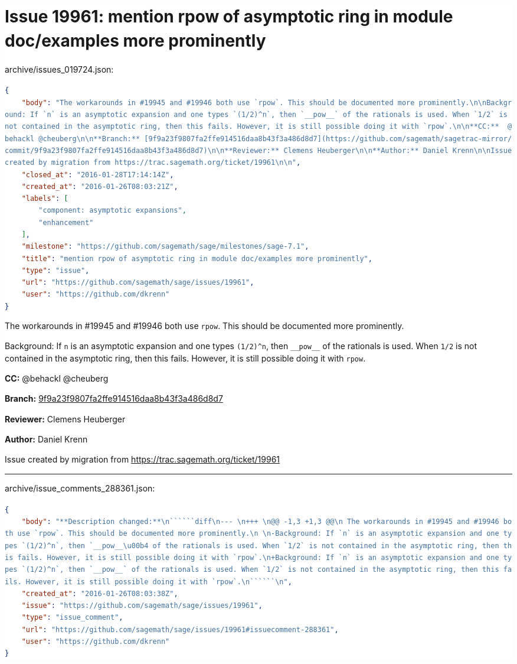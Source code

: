# Issue 19961: mention rpow of asymptotic ring in module doc/examples more prominently

archive/issues_019724.json:
```json
{
    "body": "The workarounds in #19945 and #19946 both use `rpow`. This should be documented more prominently.\n\nBackground: If `n` is an asymptotic expansion and one types `(1/2)^n`, then `__pow__` of the rationals is used. When `1/2` is not contained in the asymptotic ring, then this fails. However, it is still possible doing it with `rpow`.\n\n**CC:**  @behackl @cheuberg\n\n**Branch:** [9f9a23f9807fa2ffe914516daa8b43f3a486d8d7](https://github.com/sagemath/sagetrac-mirror/commit/9f9a23f9807fa2ffe914516daa8b43f3a486d8d7)\n\n**Reviewer:** Clemens Heuberger\n\n**Author:** Daniel Krenn\n\nIssue created by migration from https://trac.sagemath.org/ticket/19961\n\n",
    "closed_at": "2016-01-28T17:14:14Z",
    "created_at": "2016-01-26T08:03:21Z",
    "labels": [
        "component: asymptotic expansions",
        "enhancement"
    ],
    "milestone": "https://github.com/sagemath/sage/milestones/sage-7.1",
    "title": "mention rpow of asymptotic ring in module doc/examples more prominently",
    "type": "issue",
    "url": "https://github.com/sagemath/sage/issues/19961",
    "user": "https://github.com/dkrenn"
}
```
The workarounds in #19945 and #19946 both use `rpow`. This should be documented more prominently.

Background: If `n` is an asymptotic expansion and one types `(1/2)^n`, then `__pow__` of the rationals is used. When `1/2` is not contained in the asymptotic ring, then this fails. However, it is still possible doing it with `rpow`.

**CC:**  @behackl @cheuberg

**Branch:** [9f9a23f9807fa2ffe914516daa8b43f3a486d8d7](https://github.com/sagemath/sagetrac-mirror/commit/9f9a23f9807fa2ffe914516daa8b43f3a486d8d7)

**Reviewer:** Clemens Heuberger

**Author:** Daniel Krenn

Issue created by migration from https://trac.sagemath.org/ticket/19961





---

archive/issue_comments_288361.json:
```json
{
    "body": "**Description changed:**\n``````diff\n--- \n+++ \n@@ -1,3 +1,3 @@\n The workarounds in #19945 and #19946 both use `rpow`. This should be documented more prominently.\n \n-Background: If `n` is an asymptotic expansion and one types `(1/2)^n`, then `__pow__\u00b4 of the rationals is used. When `1/2` is not contained in the asymptotic ring, then this fails. However, it is still possible doing it with `rpow`.\n+Background: If `n` is an asymptotic expansion and one types `(1/2)^n`, then `__pow__` of the rationals is used. When `1/2` is not contained in the asymptotic ring, then this fails. However, it is still possible doing it with `rpow`.\n``````\n",
    "created_at": "2016-01-26T08:03:38Z",
    "issue": "https://github.com/sagemath/sage/issues/19961",
    "type": "issue_comment",
    "url": "https://github.com/sagemath/sage/issues/19961#issuecomment-288361",
    "user": "https://github.com/dkrenn"
}
```
